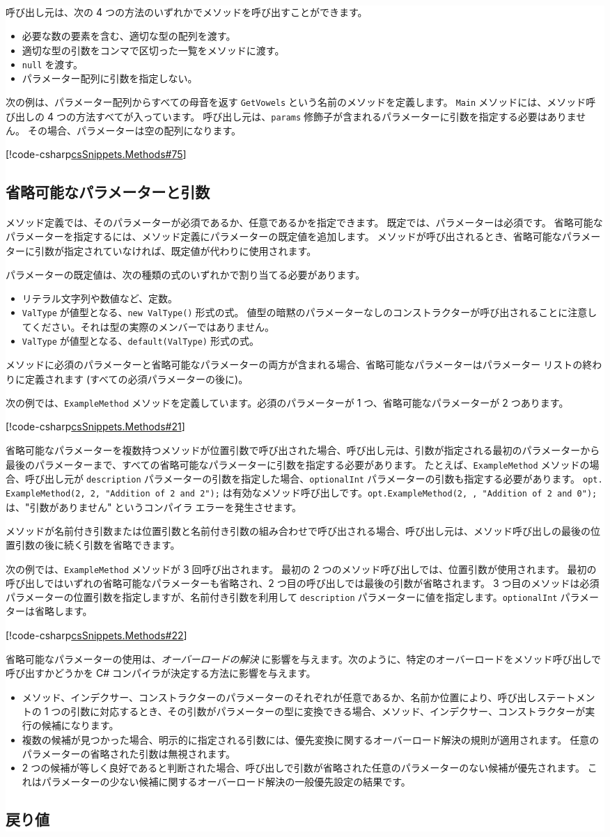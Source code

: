 呼び出し元は、次の 4 つの方法のいずれかでメソッドを呼び出すことができます。

- 必要な数の要素を含む、適切な型の配列を渡す。
- 適切な型の引数をコンマで区切った一覧をメソッドに渡す。
- `null` を渡す。
- パラメーター配列に引数を指定しない。

次の例は、パラメーター配列からすべての母音を返す `GetVowels` という名前のメソッドを定義します。 `Main` メソッドには、メソッド呼び出しの 4 つの方法すべてが入っています。 呼び出し元は、`params` 修飾子が含まれるパラメーターに引数を指定する必要はありません。 その場合、パラメーターは空の配列になります。

[!code-csharp[csSnippets.Methods#75](~/samples/snippets/csharp/concepts/methods/params75.cs#75)]

<a name="optional"></a>

## <a name="optional-parameters-and-arguments"></a>省略可能なパラメーターと引数

メソッド定義では、そのパラメーターが必須であるか、任意であるかを指定できます。 既定では、パラメーターは必須です。 省略可能なパラメーターを指定するには、メソッド定義にパラメーターの既定値を追加します。 メソッドが呼び出されるとき、省略可能なパラメーターに引数が指定されていなければ、既定値が代わりに使用されます。

パラメーターの既定値は、次の種類の式のいずれかで割り当てる必要があります。

- リテラル文字列や数値など、定数。
- `ValType` が値型となる、`new ValType()` 形式の式。 値型の暗黙のパラメーターなしのコンストラクターが呼び出されることに注意してください。それは型の実際のメンバーではありません。
- `ValType` が値型となる、`default(ValType)` 形式の式。

メソッドに必須のパラメーターと省略可能なパラメーターの両方が含まれる場合、省略可能なパラメーターはパラメーター リストの終わりに定義されます (すべての必須パラメーターの後に)。

次の例では、`ExampleMethod` メソッドを定義しています。必須のパラメーターが 1 つ、省略可能なパラメーターが 2 つあります。

[!code-csharp[csSnippets.Methods#21](../../samples/snippets/csharp/concepts/methods/optional1.cs#21)]

省略可能なパラメーターを複数持つメソッドが位置引数で呼び出された場合、呼び出し元は、引数が指定される最初のパラメーターから最後のパラメーターまで、すべての省略可能なパラメーターに引数を指定する必要があります。 たとえば、`ExampleMethod` メソッドの場合、呼び出し元が `description` パラメーターの引数を指定した場合、`optionalInt` パラメーターの引数も指定する必要があります。 `opt.ExampleMethod(2, 2, "Addition of 2 and 2");` は有効なメソッド呼び出しです。`opt.ExampleMethod(2, , "Addition of 2 and 0");` は、"引数がありません" というコンパイラ エラーを発生させます。

メソッドが名前付き引数または位置引数と名前付き引数の組み合わせで呼び出される場合、呼び出し元は、メソッド呼び出しの最後の位置引数の後に続く引数を省略できます。

次の例では、`ExampleMethod` メソッドが 3 回呼び出されます。  最初の 2 つのメソッド呼び出しでは、位置引数が使用されます。 最初の呼び出しではいずれの省略可能なパラメーターも省略され、2 つ目の呼び出しでは最後の引数が省略されます。 3 つ目のメソッドは必須パラメーターの位置引数を指定しますが、名前付き引数を利用して `description` パラメーターに値を指定します。`optionalInt` パラメーターは省略します。

[!code-csharp[csSnippets.Methods#22](../../samples/snippets/csharp/concepts/methods/optional1.cs#22)]

省略可能なパラメーターの使用は、*オーバーロードの解決* に影響を与えます。次のように、特定のオーバーロードをメソッド呼び出しで呼び出すかどうかを C# コンパイラが決定する方法に影響を与えます。

- メソッド、インデクサー、コンストラクターのパラメーターのそれぞれが任意であるか、名前か位置により、呼び出しステートメントの 1 つの引数に対応するとき、その引数がパラメーターの型に変換できる場合、メソッド、インデクサー、コンストラクターが実行の候補になります。
- 複数の候補が見つかった場合、明示的に指定される引数には、優先変換に関するオーバーロード解決の規則が適用されます。 任意のパラメーターの省略された引数は無視されます。
- 2 つの候補が等しく良好であると判断された場合、呼び出しで引数が省略された任意のパラメーターのない候補が優先されます。 これはパラメーターの少ない候補に関するオーバーロード解決の一般優先設定の結果です。

<a name="return"></a>

## <a name="return-values"></a>戻り値
